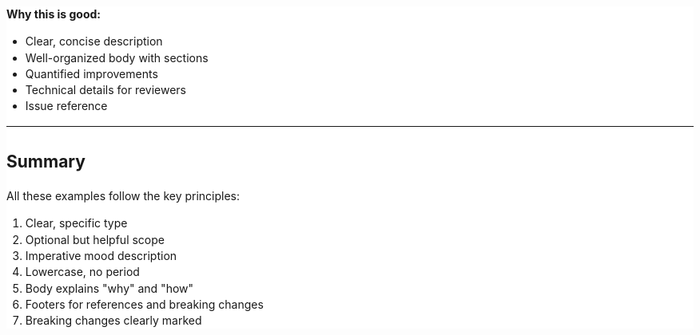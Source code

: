 **Why this is good:**
- Clear, concise description
- Well-organized body with sections
- Quantified improvements
- Technical details for reviewers
- Issue reference

---

## Summary

All these examples follow the key principles:
1. Clear, specific type
2. Optional but helpful scope
3. Imperative mood description
4. Lowercase, no period
5. Body explains "why" and "how"
6. Footers for references and breaking changes
7. Breaking changes clearly marked

